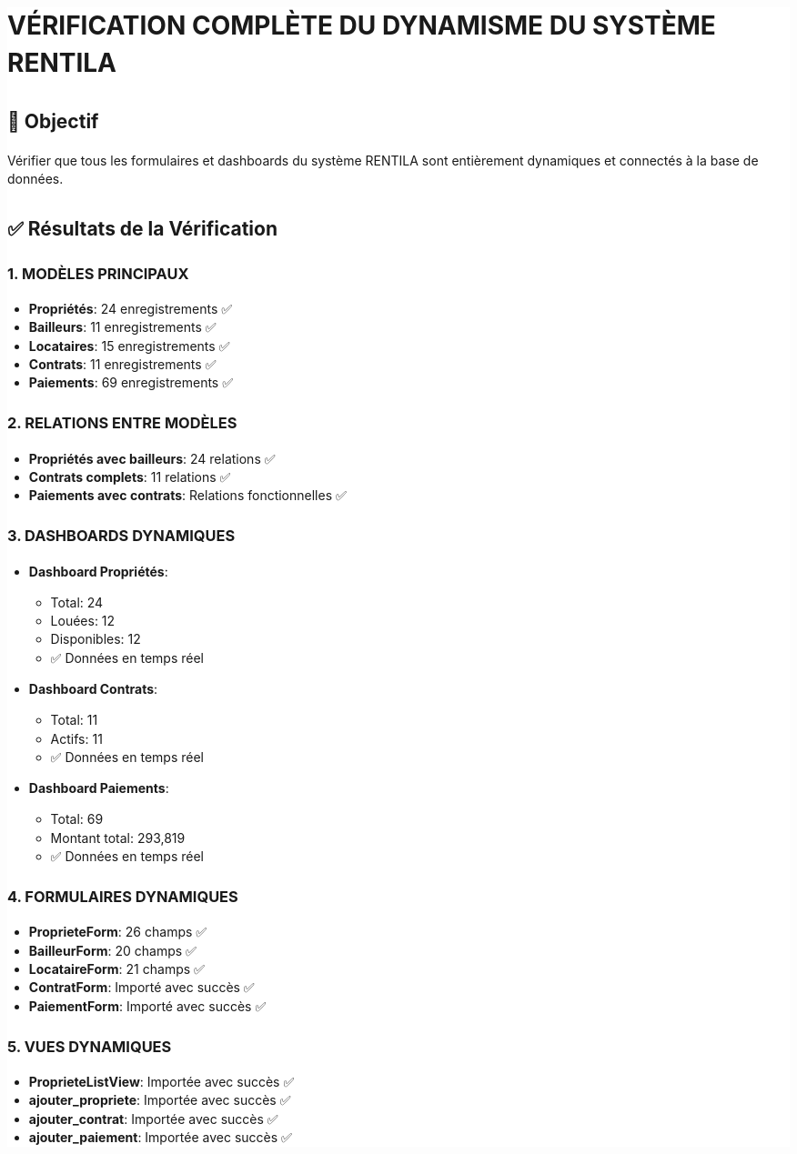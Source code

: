 # VÉRIFICATION COMPLÈTE DU DYNAMISME DU SYSTÈME RENTILA

## 🎯 Objectif
Vérifier que tous les formulaires et dashboards du système RENTILA sont entièrement dynamiques et connectés à la base de données.

## ✅ Résultats de la Vérification

### 1. MODÈLES PRINCIPAUX
- **Propriétés**: 24 enregistrements ✅
- **Bailleurs**: 11 enregistrements ✅
- **Locataires**: 15 enregistrements ✅
- **Contrats**: 11 enregistrements ✅
- **Paiements**: 69 enregistrements ✅

### 2. RELATIONS ENTRE MODÈLES
- **Propriétés avec bailleurs**: 24 relations ✅
- **Contrats complets**: 11 relations ✅
- **Paiements avec contrats**: Relations fonctionnelles ✅

### 3. DASHBOARDS DYNAMIQUES
- **Dashboard Propriétés**: 
  - Total: 24
  - Louées: 12
  - Disponibles: 12
  - ✅ Données en temps réel

- **Dashboard Contrats**:
  - Total: 11
  - Actifs: 11
  - ✅ Données en temps réel

- **Dashboard Paiements**:
  - Total: 69
  - Montant total: 293,819
  - ✅ Données en temps réel

### 4. FORMULAIRES DYNAMIQUES
- **ProprieteForm**: 26 champs ✅
- **BailleurForm**: 20 champs ✅
- **LocataireForm**: 21 champs ✅
- **ContratForm**: Importé avec succès ✅
- **PaiementForm**: Importé avec succès ✅

### 5. VUES DYNAMIQUES
- **ProprieteListView**: Importée avec succès ✅
- **ajouter_propriete**: Importée avec succès ✅
- **ajouter_contrat**: Importée avec succès ✅
- **ajouter_paiement**: Importée avec succès ✅
